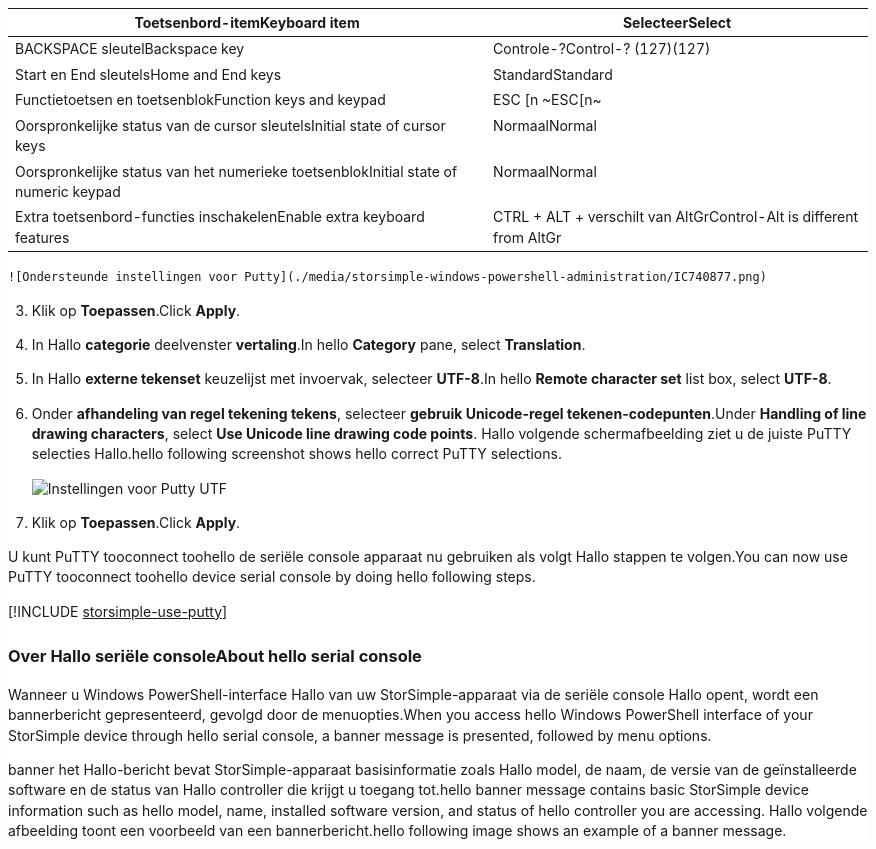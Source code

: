    | <span data-ttu-id="5bc60-132">Toetsenbord-item</span><span class="sxs-lookup"><span data-stu-id="5bc60-132">Keyboard item</span></span> | <span data-ttu-id="5bc60-133">Selecteer</span><span class="sxs-lookup"><span data-stu-id="5bc60-133">Select</span></span> |
   | --- | --- |
   | <span data-ttu-id="5bc60-134">BACKSPACE sleutel</span><span class="sxs-lookup"><span data-stu-id="5bc60-134">Backspace key</span></span> |<span data-ttu-id="5bc60-135">Controle-?</span><span class="sxs-lookup"><span data-stu-id="5bc60-135">Control-?</span></span> <span data-ttu-id="5bc60-136">(127)</span><span class="sxs-lookup"><span data-stu-id="5bc60-136">(127)</span></span> |
   | <span data-ttu-id="5bc60-137">Start en End sleutels</span><span class="sxs-lookup"><span data-stu-id="5bc60-137">Home and End keys</span></span> |<span data-ttu-id="5bc60-138">Standard</span><span class="sxs-lookup"><span data-stu-id="5bc60-138">Standard</span></span> |
   | <span data-ttu-id="5bc60-139">Functietoetsen en toetsenblok</span><span class="sxs-lookup"><span data-stu-id="5bc60-139">Function keys and keypad</span></span> |<span data-ttu-id="5bc60-140">ESC [n ~</span><span class="sxs-lookup"><span data-stu-id="5bc60-140">ESC[n~</span></span> |
   | <span data-ttu-id="5bc60-141">Oorspronkelijke status van de cursor sleutels</span><span class="sxs-lookup"><span data-stu-id="5bc60-141">Initial state of cursor keys</span></span> |<span data-ttu-id="5bc60-142">Normaal</span><span class="sxs-lookup"><span data-stu-id="5bc60-142">Normal</span></span> |
   | <span data-ttu-id="5bc60-143">Oorspronkelijke status van het numerieke toetsenblok</span><span class="sxs-lookup"><span data-stu-id="5bc60-143">Initial state of numeric keypad</span></span> |<span data-ttu-id="5bc60-144">Normaal</span><span class="sxs-lookup"><span data-stu-id="5bc60-144">Normal</span></span> |
   | <span data-ttu-id="5bc60-145">Extra toetsenbord-functies inschakelen</span><span class="sxs-lookup"><span data-stu-id="5bc60-145">Enable extra keyboard features</span></span> |<span data-ttu-id="5bc60-146">CTRL + ALT + verschilt van AltGr</span><span class="sxs-lookup"><span data-stu-id="5bc60-146">Control-Alt is different from AltGr</span></span> |
   
    ![Ondersteunde instellingen voor Putty](./media/storsimple-windows-powershell-administration/IC740877.png)
3. <span data-ttu-id="5bc60-148">Klik op **Toepassen**.</span><span class="sxs-lookup"><span data-stu-id="5bc60-148">Click **Apply**.</span></span>
4. <span data-ttu-id="5bc60-149">In Hallo **categorie** deelvenster **vertaling**.</span><span class="sxs-lookup"><span data-stu-id="5bc60-149">In hello **Category** pane, select **Translation**.</span></span>
5. <span data-ttu-id="5bc60-150">In Hallo **externe tekenset** keuzelijst met invoervak, selecteer **UTF-8**.</span><span class="sxs-lookup"><span data-stu-id="5bc60-150">In hello **Remote character set** list box, select **UTF-8**.</span></span>
6. <span data-ttu-id="5bc60-151">Onder **afhandeling van regel tekening tekens**, selecteer **gebruik Unicode-regel tekenen-codepunten**.</span><span class="sxs-lookup"><span data-stu-id="5bc60-151">Under **Handling of line drawing characters**, select **Use Unicode line drawing code points**.</span></span> <span data-ttu-id="5bc60-152">Hallo volgende schermafbeelding ziet u de juiste PuTTY selecties Hallo.</span><span class="sxs-lookup"><span data-stu-id="5bc60-152">hello following screenshot shows hello correct PuTTY selections.</span></span>
   
    ![Instellingen voor Putty UTF](./media/storsimple-windows-powershell-administration/IC740878.png)
7. <span data-ttu-id="5bc60-154">Klik op **Toepassen**.</span><span class="sxs-lookup"><span data-stu-id="5bc60-154">Click **Apply**.</span></span>

<span data-ttu-id="5bc60-155">U kunt PuTTY tooconnect toohello de seriële console apparaat nu gebruiken als volgt Hallo stappen te volgen.</span><span class="sxs-lookup"><span data-stu-id="5bc60-155">You can now use PuTTY tooconnect toohello device serial console by doing hello following steps.</span></span>

[!INCLUDE [storsimple-use-putty](../../includes/storsimple-use-putty.md)]

### <a name="about-hello-serial-console"></a><span data-ttu-id="5bc60-156">Over Hallo seriële console</span><span class="sxs-lookup"><span data-stu-id="5bc60-156">About hello serial console</span></span>

<span data-ttu-id="5bc60-157">Wanneer u Windows PowerShell-interface Hallo van uw StorSimple-apparaat via de seriële console Hallo opent, wordt een bannerbericht gepresenteerd, gevolgd door de menuopties.</span><span class="sxs-lookup"><span data-stu-id="5bc60-157">When you access hello Windows PowerShell interface of your StorSimple device through hello serial console, a banner message is presented, followed by menu options.</span></span>

<span data-ttu-id="5bc60-158">banner het Hallo-bericht bevat StorSimple-apparaat basisinformatie zoals Hallo model, de naam, de versie van de geïnstalleerde software en de status van Hallo controller die krijgt u toegang tot.</span><span class="sxs-lookup"><span data-stu-id="5bc60-158">hello banner message contains basic StorSimple device information such as hello model, name, installed software version, and status of hello controller you are accessing.</span></span> <span data-ttu-id="5bc60-159">Hallo volgende afbeelding toont een voorbeeld van een bannerbericht.</span><span class="sxs-lookup"><span data-stu-id="5bc60-159">hello following image shows an example of a banner message.</span></span>
